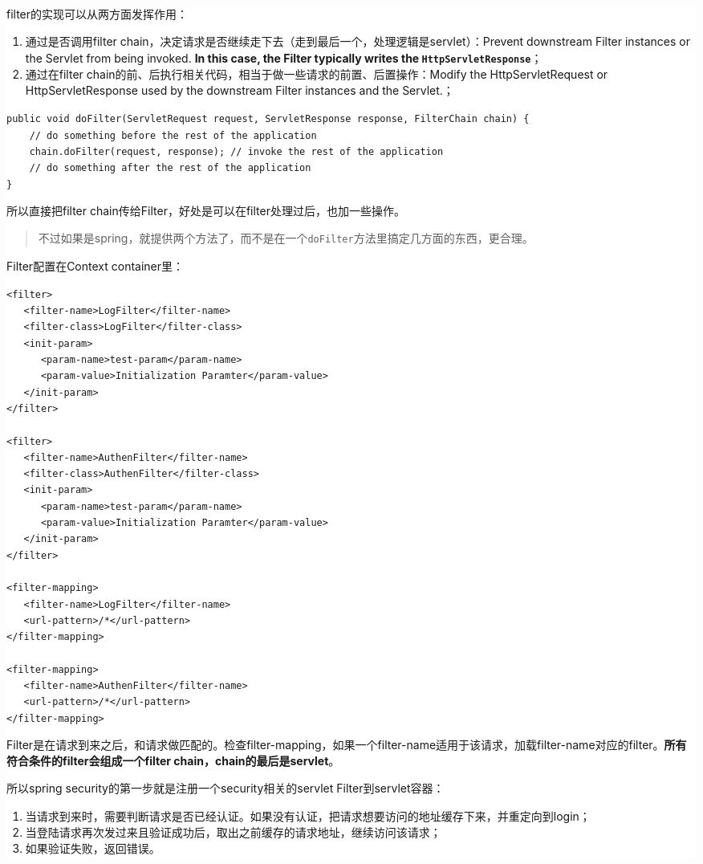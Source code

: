 filter的实现可以从两方面发挥作用：
1. 通过是否调用filter chain，决定请求是否继续走下去（走到最后一个，处理逻辑是servlet）：Prevent downstream Filter instances or the Servlet from being invoked. **In this case, the Filter typically writes the `HttpServletResponse`**；
2. 通过在filter chain的前、后执行相关代码，相当于做一些请求的前置、后置操作：Modify the HttpServletRequest or HttpServletResponse used by the downstream Filter instances and the Servlet.；

```
public void doFilter(ServletRequest request, ServletResponse response, FilterChain chain) {
	// do something before the rest of the application
    chain.doFilter(request, response); // invoke the rest of the application
    // do something after the rest of the application
}
```

所以直接把filter chain传给Filter，好处是可以在filter处理过后，也加一些操作。

> 不过如果是spring，就提供两个方法了，而不是在一个`doFilter`方法里搞定几方面的东西，更合理。

Filter配置在Context container里：
```
<filter>
   <filter-name>LogFilter</filter-name>
   <filter-class>LogFilter</filter-class>
   <init-param>
      <param-name>test-param</param-name>
      <param-value>Initialization Paramter</param-value>
   </init-param>
</filter>

<filter>
   <filter-name>AuthenFilter</filter-name>
   <filter-class>AuthenFilter</filter-class>
   <init-param>
      <param-name>test-param</param-name>
      <param-value>Initialization Paramter</param-value>
   </init-param>
</filter>

<filter-mapping>
   <filter-name>LogFilter</filter-name>
   <url-pattern>/*</url-pattern>
</filter-mapping>

<filter-mapping>
   <filter-name>AuthenFilter</filter-name>
   <url-pattern>/*</url-pattern>
</filter-mapping>
```
Filter是在请求到来之后，和请求做匹配的。检查filter-mapping，如果一个filter-name适用于该请求，加载filter-name对应的filter。**所有符合条件的filter会组成一个filter chain，chain的最后是servlet**。

所以spring security的第一步就是注册一个security相关的servlet Filter到servlet容器：
1. 当请求到来时，需要判断请求是否已经认证。如果没有认证，把请求想要访问的地址缓存下来，并重定向到login；
2. 当登陆请求再次发过来且验证成功后，取出之前缓存的请求地址，继续访问该请求；
3. 如果验证失败，返回错误。
